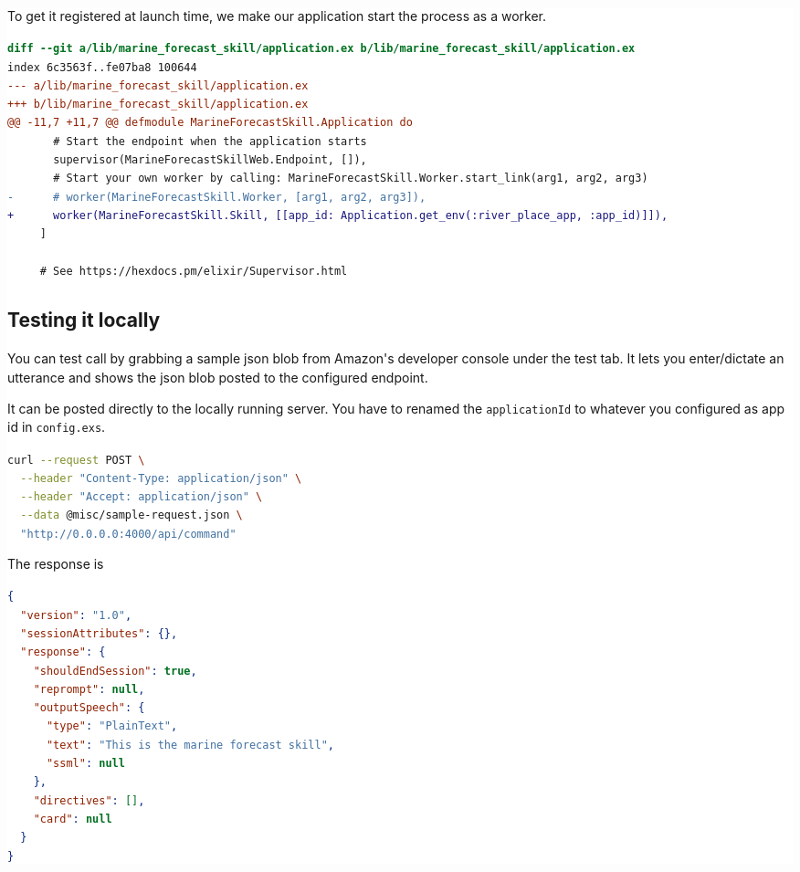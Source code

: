 To get it registered at launch time, we make our application start the
process as a worker.

```diff
diff --git a/lib/marine_forecast_skill/application.ex b/lib/marine_forecast_skill/application.ex
index 6c3563f..fe07ba8 100644
--- a/lib/marine_forecast_skill/application.ex
+++ b/lib/marine_forecast_skill/application.ex
@@ -11,7 +11,7 @@ defmodule MarineForecastSkill.Application do
       # Start the endpoint when the application starts
       supervisor(MarineForecastSkillWeb.Endpoint, []),
       # Start your own worker by calling: MarineForecastSkill.Worker.start_link(arg1, arg2, arg3)
-      # worker(MarineForecastSkill.Worker, [arg1, arg2, arg3]),
+      worker(MarineForecastSkill.Skill, [[app_id: Application.get_env(:river_place_app, :app_id)]]),
     ]

     # See https://hexdocs.pm/elixir/Supervisor.html
```

## Testing it locally

You can test call by grabbing a sample json blob from Amazon's
developer console under the test tab. It lets you enter/dictate an utterance and shows the json blob posted to the configured endpoint.

It can be posted directly to the locally running server. You have to
renamed the `applicationId` to whatever you configured as app id in
`config.exs`.

```sh
curl --request POST \
  --header "Content-Type: application/json" \
  --header "Accept: application/json" \
  --data @misc/sample-request.json \
  "http://0.0.0.0:4000/api/command"
```

The response is

```json
{
  "version": "1.0",
  "sessionAttributes": {},
  "response": {
    "shouldEndSession": true,
    "reprompt": null,
    "outputSpeech": {
      "type": "PlainText",
      "text": "This is the marine forecast skill",
      "ssml": null
    },
    "directives": [],
    "card": null
  }
}
```
